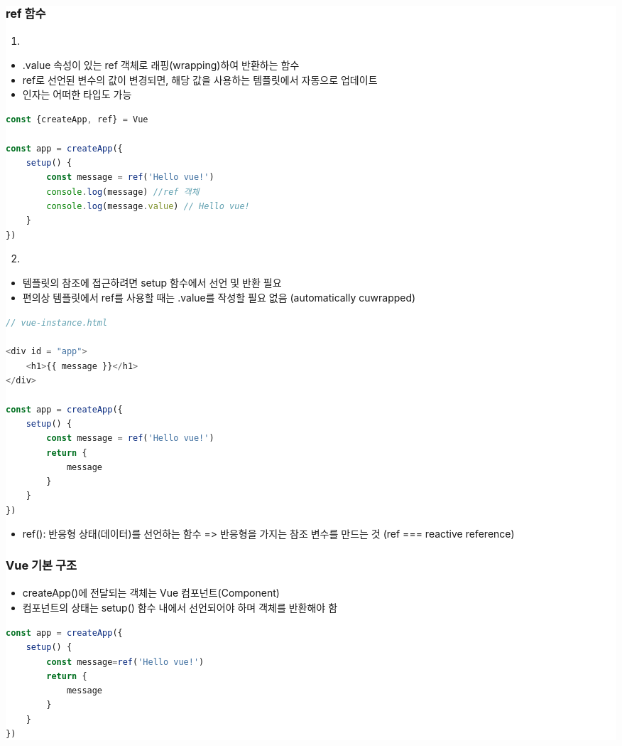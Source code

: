 ### ref 함수
1. 
* .value 속성이 있는 ref 객체로 래핑(wrapping)하여 반환하는 함수
* ref로 선언된 변수의 값이 변경되면, 해당 값을 사용하는 템플릿에서 자동으로 업데이트
* 인자는 어떠한 타입도 가능
```js
const {createApp, ref} = Vue

const app = createApp({
    setup() {
        const message = ref('Hello vue!')
        console.log(message) //ref 객체
        console.log(message.value) // Hello vue!
    }
})
```
2. 
* 템플릿의 참조에 접근하려면 setup 함수에서 선언 및 반환 필요
* 편의상 템플릿에서 ref를 사용할 때는 .value를 작성할 필요 없음 (automatically cuwrapped)
```js
// vue-instance.html

<div id = "app">
    <h1>{{ message }}</h1>
</div>

const app = createApp({
    setup() {
        const message = ref('Hello vue!')
        return {
            message
        }
    }
})
```

* ref(): 반응형 상태(데이터)를 선언하는 함수
    => 반응형을 가지는 참조 변수를 만드는 것 (ref === reactive reference)


### Vue 기본 구조
* createApp()에 전달되는 객체는 Vue 컴포넌트(Component)
* 컴포넌트의 상태는 setup() 함수 내에서 선언되어야 하며 객체를 반환해야 함
```js
const app = createApp({
    setup() {
        const message=ref('Hello vue!')
        return {
            message
        }
    }
})
```
